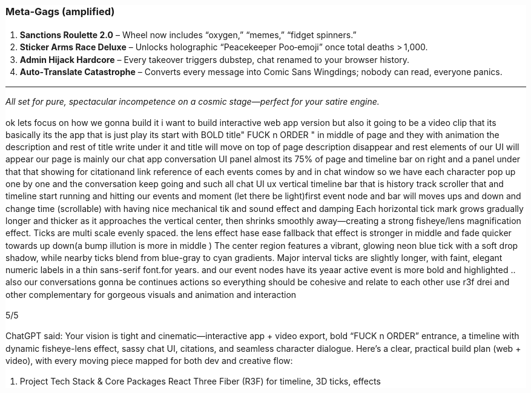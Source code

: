 ### Meta‑Gags (amplified)
1. **Sanctions Roulette 2.0** – Wheel now includes “oxygen,” “memes,” “fidget spinners.”
2. **Sticker Arms Race Deluxe** – Unlocks holographic “Peacekeeper Poo‑emoji” once total deaths > 1,000.
3. **Admin Hijack Hardcore** – Every takeover triggers dubstep, chat renamed to your browser history.
4. **Auto‑Translate Catastrophe** – Converts every message into Comic Sans Wingdings; nobody can read, everyone panics.

---
*All set for pure, spectacular incompetence on a cosmic stage—perfect for your satire engine.*

ok lets focus on how we gonna build it  i want to build interactive web app version but also it going to be a video clip that its basically its the app that is just play
its start with BOLD  title" FUCK n ORDER " in middle of page
 and they with animation the description and rest of title write under it 
and title will move on top of page  description disappear 
and rest elements of our UI will appear
our page is mainly our chat app conversation UI panel almost its 75% of page and
timeline bar on right  and a panel under that that showing for citationand link reference of each events comes by 
and in chat window so we have each character pop up one by one and the conversation  keep going and such all chat UI ux
vertical  timeline  bar  that is history track scroller that
and timeline start running and hitting our events and moment
(let there be light)first event node
 and bar will moves ups and down and change time (scrollable) with having nice mechanical tik and sound effect and damping
Each horizontal tick mark grows gradually longer and thicker as it approaches the vertical center, then shrinks smoothly away—creating a strong fisheye/lens magnification effect. Ticks are multi scale  evenly spaced. the lens effect hase ease fallback that effect is stronger in middle and fade quicker towards up down(a bump illution is more  in middle )
The center region features a vibrant, glowing neon blue tick with a soft drop shadow, while nearby ticks blend from blue-gray to cyan gradients. Major interval ticks are slightly longer, with faint, elegant numeric labels in a thin sans-serif font.for years.
 and our event nodes have its yeaar
active event is more bold and highlighted ..
also our conversations gonna be continues actions so everything should be cohesive and relate to each other use r3f drei and other complementary for gorgeous visuals and animation and interaction



5/5

ChatGPT said:
Your vision is tight and cinematic—interactive app + video export, bold “FUCK n ORDER” entrance, a timeline with dynamic fisheye-lens effect, sassy chat UI, citations, and seamless character dialogue.
Here’s a clear, practical build plan (web + video), with every moving piece mapped for both dev and creative flow:

1. Project Tech Stack & Core Packages
React Three Fiber (R3F) for timeline, 3D ticks, effects
